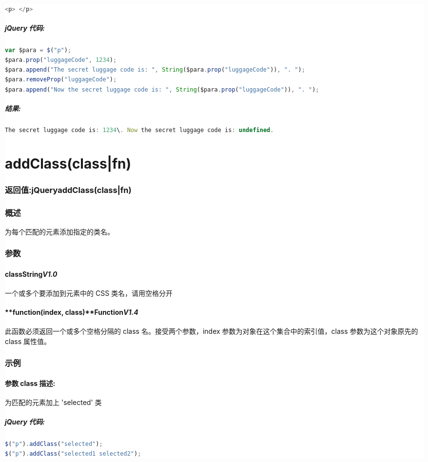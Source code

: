 ```js
<p> </p>

```

##### jQuery 代码:

```js
var $para = $("p");
$para.prop("luggageCode", 1234);
$para.append("The secret luggage code is: ", String($para.prop("luggageCode")), ". ");
$para.removeProp("luggageCode");
$para.append("Now the secret luggage code is: ", String($para.prop("luggageCode")), ". ");

```

##### 结果:

```js
The secret luggage code is: 1234\. Now the secret luggage code is: undefined. 

```

# addClass(class|fn)

### 返回值:jQueryaddClass(class|fn)

### 概述

为每个匹配的元素添加指定的类名。

### 参数

#### **class**String*V1.0*

一个或多个要添加到元素中的 CSS 类名，请用空格分开

#### **function(index, class)**Function*V1.4*

此函数必须返回一个或多个空格分隔的 class 名。接受两个参数，index 参数为对象在这个集合中的索引值，class 参数为这个对象原先的 class 属性值。

### 示例

#### 参数 class 描述:

为匹配的元素加上 'selected' 类

##### jQuery 代码:

```js
$("p").addClass("selected");
$("p").addClass("selected1 selected2");

```
